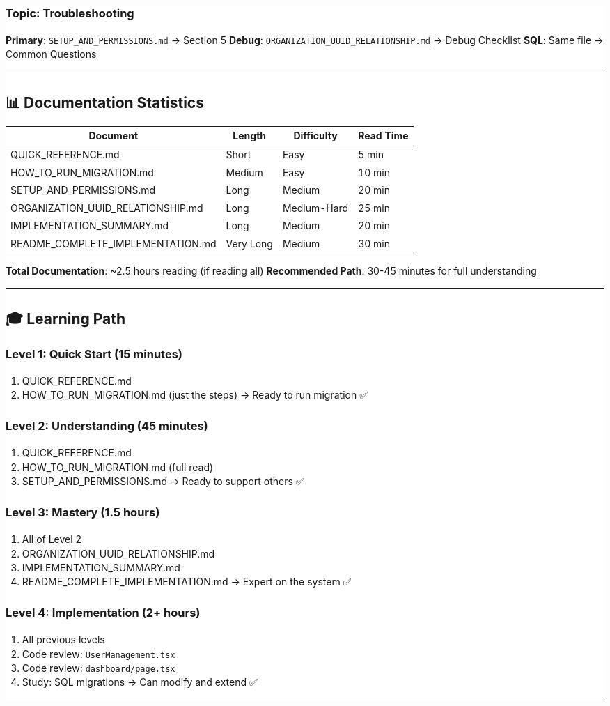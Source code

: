 ### Topic: Troubleshooting
**Primary**: [`SETUP_AND_PERMISSIONS.md`](./SETUP_AND_PERMISSIONS.md) → Section 5
**Debug**: [`ORGANIZATION_UUID_RELATIONSHIP.md`](./ORGANIZATION_UUID_RELATIONSHIP.md) → Debug Checklist
**SQL**: Same file → Common Questions

---

## 📊 Documentation Statistics

| Document | Length | Difficulty | Read Time |
|----------|--------|-----------|-----------|
| QUICK_REFERENCE.md | Short | Easy | 5 min |
| HOW_TO_RUN_MIGRATION.md | Medium | Easy | 10 min |
| SETUP_AND_PERMISSIONS.md | Long | Medium | 20 min |
| ORGANIZATION_UUID_RELATIONSHIP.md | Long | Medium-Hard | 25 min |
| IMPLEMENTATION_SUMMARY.md | Long | Medium | 20 min |
| README_COMPLETE_IMPLEMENTATION.md | Very Long | Medium | 30 min |

**Total Documentation**: ~2.5 hours reading (if reading all)
**Recommended Path**: 30-45 minutes for full understanding

---

## 🎓 Learning Path

### Level 1: Quick Start (15 minutes)
1. QUICK_REFERENCE.md
2. HOW_TO_RUN_MIGRATION.md (just the steps)
→ Ready to run migration ✅

### Level 2: Understanding (45 minutes)
1. QUICK_REFERENCE.md
2. HOW_TO_RUN_MIGRATION.md (full read)
3. SETUP_AND_PERMISSIONS.md
→ Ready to support others ✅

### Level 3: Mastery (1.5 hours)
1. All of Level 2
2. ORGANIZATION_UUID_RELATIONSHIP.md
3. IMPLEMENTATION_SUMMARY.md
4. README_COMPLETE_IMPLEMENTATION.md
→ Expert on the system ✅

### Level 4: Implementation (2+ hours)
1. All previous levels
2. Code review: `UserManagement.tsx`
3. Code review: `dashboard/page.tsx`
4. Study: SQL migrations
→ Can modify and extend ✅

---